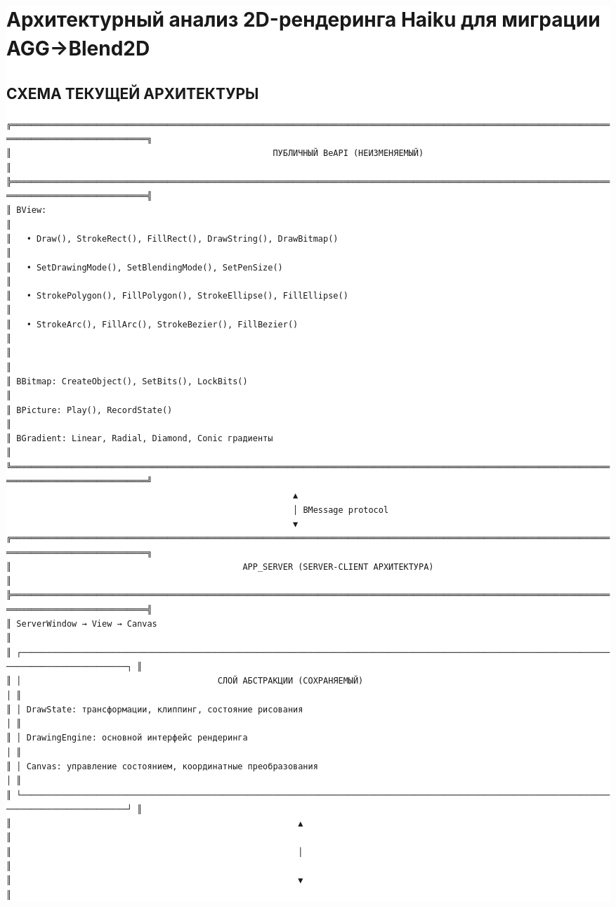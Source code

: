 # Архитектурный анализ 2D-рендеринга Haiku для миграции AGG→Blend2D

## СХЕМА ТЕКУЩЕЙ АРХИТЕКТУРЫ

```
╔═══════════════════════════════════════════════════════════════════════════════════════════════════════════════════════════════════════════════════╗
║                                                    ПУБЛИЧНЫЙ BeAPI (НЕИЗМЕНЯЕМЫЙ)                                                                ║
╠═══════════════════════════════════════════════════════════════════════════════════════════════════════════════════════════════════════════════════╣
║ BView:                                                                                                                                            ║
║   • Draw(), StrokeRect(), FillRect(), DrawString(), DrawBitmap()                                                                                  ║
║   • SetDrawingMode(), SetBlendingMode(), SetPenSize()                                                                                             ║
║   • StrokePolygon(), FillPolygon(), StrokeEllipse(), FillEllipse()                                                                               ║
║   • StrokeArc(), FillArc(), StrokeBezier(), FillBezier()                                                                                          ║
║                                                                                                                                                   ║
║ BBitmap: CreateObject(), SetBits(), LockBits()                                                                                                   ║
║ BPicture: Play(), RecordState()                                                                                                                  ║
║ BGradient: Linear, Radial, Diamond, Conic градиенты                                                                                              ║
╚═══════════════════════════════════════════════════════════════════════════════════════════════════════════════════════════════════════════════════╝
                                                         ▲
                                                         │ BMessage protocol
                                                         ▼
╔═══════════════════════════════════════════════════════════════════════════════════════════════════════════════════════════════════════════════════╗
║                                              APP_SERVER (SERVER-CLIENT АРХИТЕКТУРА)                                                             ║
╠═══════════════════════════════════════════════════════════════════════════════════════════════════════════════════════════════════════════════════╣
║ ServerWindow → View → Canvas                                                                                                                      ║
║ ┌─────────────────────────────────────────────────────────────────────────────────────────────────────────────────────────────────────────────┐ ║
║ │                                       СЛОЙ АБСТРАКЦИИ (СОХРАНЯЕМЫЙ)                                                                          │ ║
║ │ DrawState: трансформации, клиппинг, состояние рисования                                                                                       │ ║
║ │ DrawingEngine: основной интерфейс рендеринга                                                                                                  │ ║
║ │ Canvas: управление состоянием, координатные преобразования                                                                                    │ ║
║ └─────────────────────────────────────────────────────────────────────────────────────────────────────────────────────────────────────────────┘ ║
║                                                         ▲                                                                                        ║
║                                                         │                                                                                        ║
║                                                         ▼                                                                                        ║
```